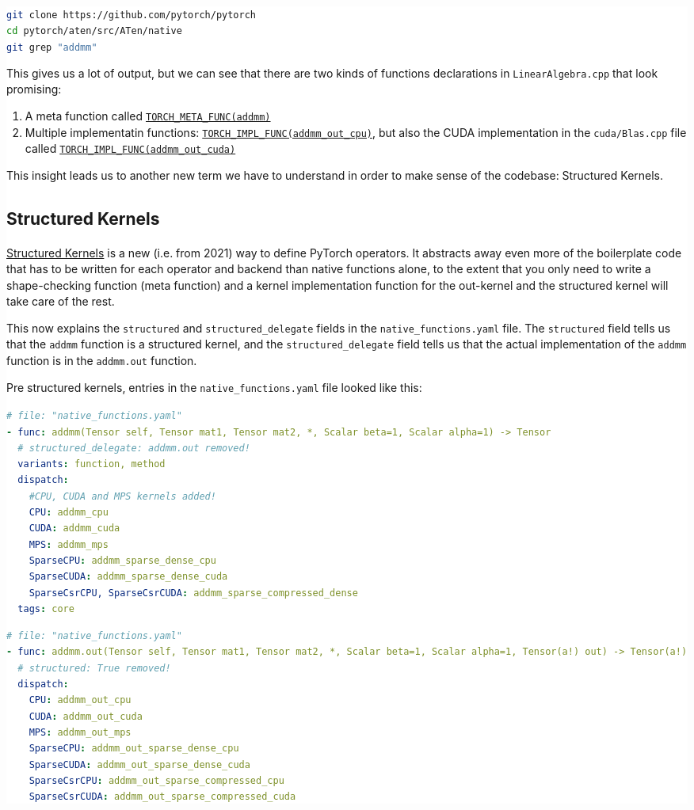 ```bash
git clone https://github.com/pytorch/pytorch 
cd pytorch/aten/src/ATen/native
git grep "addmm"
```

This gives us a lot of output, but we can see that there are two kinds of functions declarations in `LinearAlgebra.cpp` that look promising: 

1. A meta function called [`TORCH_META_FUNC(addmm)`](https://github.com/pytorch/pytorch/blob/c5116d9e44f7a0ab40d26e47077ecdd15693e9dd/aten/src/ATen/native/LinearAlgebra.cpp#L181)
2. Multiple implementatin functions: [`TORCH_IMPL_FUNC(addmm_out_cpu)`](https://github.com/pytorch/pytorch/blob/c5116d9e44f7a0ab40d26e47077ecdd15693e9dd/aten/src/ATen/native/LinearAlgebra.cpp#L1621), but also the CUDA implementation in the `cuda/Blas.cpp` file called [`TORCH_IMPL_FUNC(addmm_out_cuda)`](https://github.com/pytorch/pytorch/blob/c5116d9e44f7a0ab40d26e47077ecdd15693e9dd/aten/src/ATen/native/cuda/Blas.cpp#L505)

This insight leads us to another new term we have to understand in order to make sense of the codebase: Structured Kernels.

## Structured Kernels

[Structured Kernels](https://github.com/pytorch/rfcs/blob/rfc-0005/RFC-0005-structured-kernel-definitions.md) is a new (i.e. from 2021) way to define PyTorch operators. It abstracts away even more of the boilerplate code that has to be written for each operator and backend than native functions alone, to the extent that you only need to write a shape-checking function (meta function) and a kernel implementation function for the out-kernel and the structured kernel will take care of the rest. 

This now explains the `structured` and `structured_delegate` fields in the `native_functions.yaml` file. The `structured` field tells us that the `addmm` function is a structured kernel, and the `structured_delegate` field tells us that the actual implementation of the `addmm` function is in the `addmm.out` function.

Pre structured kernels, entries in the `native_functions.yaml` file looked like this:

```yaml
# file: "native_functions.yaml"
- func: addmm(Tensor self, Tensor mat1, Tensor mat2, *, Scalar beta=1, Scalar alpha=1) -> Tensor
  # structured_delegate: addmm.out removed!
  variants: function, method
  dispatch:
    #CPU, CUDA and MPS kernels added!
    CPU: addmm_cpu
    CUDA: addmm_cuda
    MPS: addmm_mps
    SparseCPU: addmm_sparse_dense_cpu
    SparseCUDA: addmm_sparse_dense_cuda
    SparseCsrCPU, SparseCsrCUDA: addmm_sparse_compressed_dense
  tags: core
```

```yaml
# file: "native_functions.yaml"
- func: addmm.out(Tensor self, Tensor mat1, Tensor mat2, *, Scalar beta=1, Scalar alpha=1, Tensor(a!) out) -> Tensor(a!)
  # structured: True removed!
  dispatch:
    CPU: addmm_out_cpu
    CUDA: addmm_out_cuda
    MPS: addmm_out_mps
    SparseCPU: addmm_out_sparse_dense_cpu
    SparseCUDA: addmm_out_sparse_dense_cuda
    SparseCsrCPU: addmm_out_sparse_compressed_cpu
    SparseCsrCUDA: addmm_out_sparse_compressed_cuda
```
